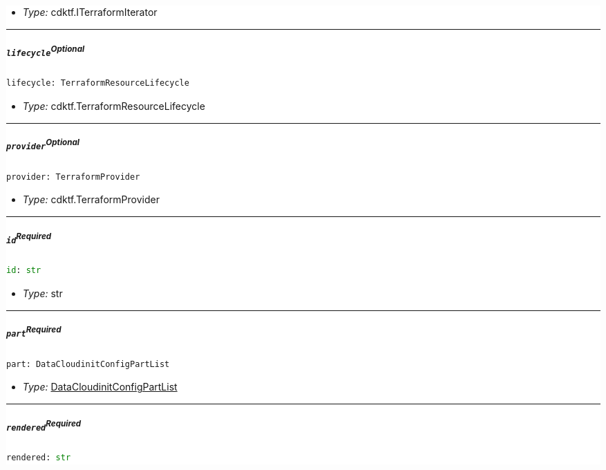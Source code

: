- *Type:* cdktf.ITerraformIterator

---

##### `lifecycle`<sup>Optional</sup> <a name="lifecycle" id="@cdktf/provider-cloudinit.dataCloudinitConfig.DataCloudinitConfig.property.lifecycle"></a>

```python
lifecycle: TerraformResourceLifecycle
```

- *Type:* cdktf.TerraformResourceLifecycle

---

##### `provider`<sup>Optional</sup> <a name="provider" id="@cdktf/provider-cloudinit.dataCloudinitConfig.DataCloudinitConfig.property.provider"></a>

```python
provider: TerraformProvider
```

- *Type:* cdktf.TerraformProvider

---

##### `id`<sup>Required</sup> <a name="id" id="@cdktf/provider-cloudinit.dataCloudinitConfig.DataCloudinitConfig.property.id"></a>

```python
id: str
```

- *Type:* str

---

##### `part`<sup>Required</sup> <a name="part" id="@cdktf/provider-cloudinit.dataCloudinitConfig.DataCloudinitConfig.property.part"></a>

```python
part: DataCloudinitConfigPartList
```

- *Type:* <a href="#@cdktf/provider-cloudinit.dataCloudinitConfig.DataCloudinitConfigPartList">DataCloudinitConfigPartList</a>

---

##### `rendered`<sup>Required</sup> <a name="rendered" id="@cdktf/provider-cloudinit.dataCloudinitConfig.DataCloudinitConfig.property.rendered"></a>

```python
rendered: str
```
